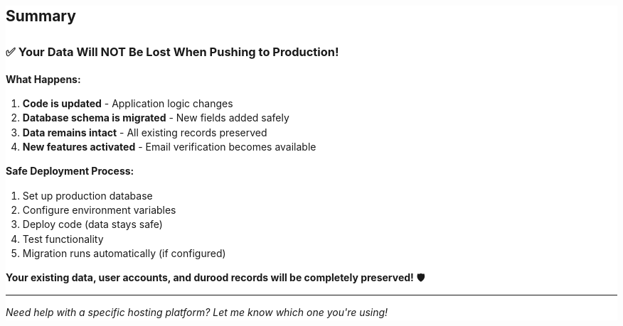 
## Summary

### ✅ **Your Data Will NOT Be Lost** When Pushing to Production!

**What Happens:**
1. **Code is updated** - Application logic changes
2. **Database schema is migrated** - New fields added safely
3. **Data remains intact** - All existing records preserved
4. **New features activated** - Email verification becomes available

**Safe Deployment Process:**
1. Set up production database
2. Configure environment variables
3. Deploy code (data stays safe)
4. Test functionality
5. Migration runs automatically (if configured)

**Your existing data, user accounts, and durood records will be completely preserved!** 🛡️

---

*Need help with a specific hosting platform? Let me know which one you're using!*
